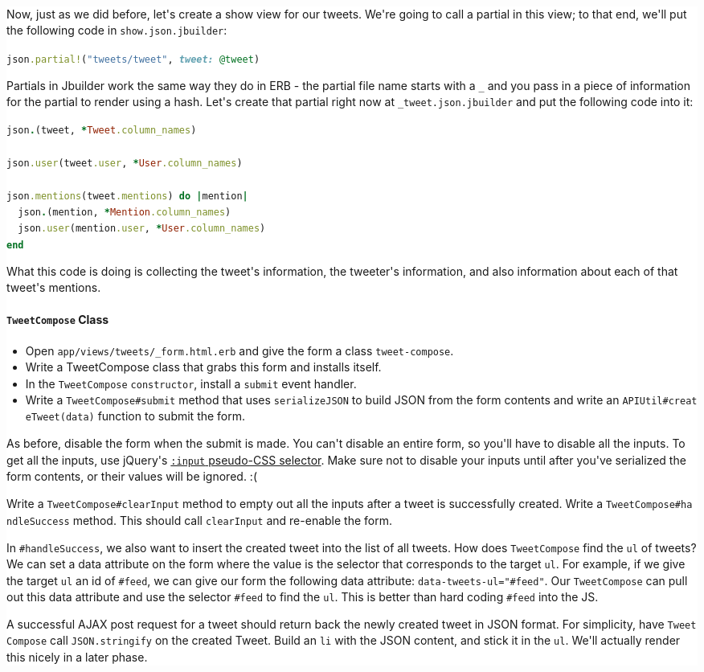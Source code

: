Now, just as we did before, let's create a show view for our tweets. We're going
to call a partial in this view; to that end, we'll put the following code in
`show.json.jbuilder`:

```ruby
json.partial!("tweets/tweet", tweet: @tweet)
```

Partials in Jbuilder work the same way they do in ERB - the partial file name
starts with a `_` and you pass in a piece of information for the partial to
render using a hash. Let's create that partial right now at
`_tweet.json.jbuilder` and put the following code into it:

```ruby
json.(tweet, *Tweet.column_names)

json.user(tweet.user, *User.column_names)

json.mentions(tweet.mentions) do |mention|
  json.(mention, *Mention.column_names)
  json.user(mention.user, *User.column_names)
end
```

What this code is doing is collecting the tweet's information, the tweeter's
information, and also information about each of that tweet's mentions.

#### `TweetCompose` Class

* Open `app/views/tweets/_form.html.erb` and give the form a class `tweet-compose`.
* Write a TweetCompose class that grabs this form and installs itself.
* In the `TweetCompose` `constructor`, install a `submit` event handler.
* Write a `TweetCompose#submit` method that uses `serializeJSON` to build JSON
from the form contents and write an `APIUtil#createTweet(data)` function to submit
the form.

As before, disable the form when the submit is made. You can't disable an entire
form, so you'll have to disable all the inputs. To get all the inputs, use
jQuery's [`:input` pseudo-CSS selector][input-selector]. Make sure not to
disable your inputs until after you've serialized the form contents, or their
values will be ignored. :(

[input-selector]: http://api.jquery.com/input-selector

Write a `TweetCompose#clearInput` method to empty out all the inputs after a
tweet is successfully created. Write a `TweetCompose#handleSuccess` method. This
should call `clearInput` and re-enable the form.

In `#handleSuccess`, we also want to insert the created tweet into the list of
all tweets. How does `TweetCompose` find the `ul` of tweets? We can set a data
attribute on the form where the value is the selector that corresponds to the
target `ul`. For example, if we give the target `ul` an id of `#feed`, we can
give our form the following data attribute: `data-tweets-ul="#feed"`. Our
`TweetCompose` can pull out this data attribute and use the selector `#feed` to
find the `ul`. This is better than hard coding `#feed` into the JS.

A successful AJAX post request for a tweet should return back the newly created
tweet in JSON format. For simplicity, have `TweetCompose` call `JSON.stringify`
on the created Tweet. Build an `li` with the JSON content, and stick it in the
`ul`. We'll actually render this nicely in a later phase.


[live-demo]: https://aa-ajax-twitter.herokuapp.com
[data-*]: https://developer.mozilla.org/en-US/docs/Web/HTML/Global_attributes/data-*#Usage
[respond-to-docs]: http://apidock.com/rails/ActionController/MimeResponds/InstanceMethods/respond_to
[$.ajax-docs]: http://api.jquery.com/jquery.ajax/
[jquery-each]: https://api.jquery.com/each
[g-fonts]: https://fonts.google.com
[jbuilder]: https://github.com/rails/jbuilder/blob/master/README.md